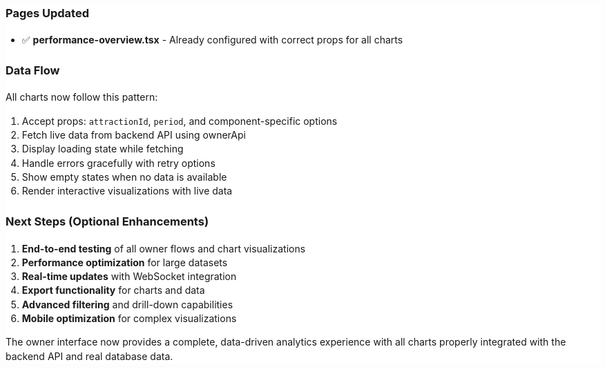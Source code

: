 ### Pages Updated

- ✅ **performance-overview.tsx** - Already configured with correct props for all charts

### Data Flow

All charts now follow this pattern:
1. Accept props: `attractionId`, `period`, and component-specific options
2. Fetch live data from backend API using ownerApi
3. Display loading state while fetching
4. Handle errors gracefully with retry options
5. Show empty states when no data is available
6. Render interactive visualizations with live data

### Next Steps (Optional Enhancements)

1. **End-to-end testing** of all owner flows and chart visualizations
2. **Performance optimization** for large datasets
3. **Real-time updates** with WebSocket integration
4. **Export functionality** for charts and data
5. **Advanced filtering** and drill-down capabilities
6. **Mobile optimization** for complex visualizations

The owner interface now provides a complete, data-driven analytics experience with all charts properly integrated with the backend API and real database data.
